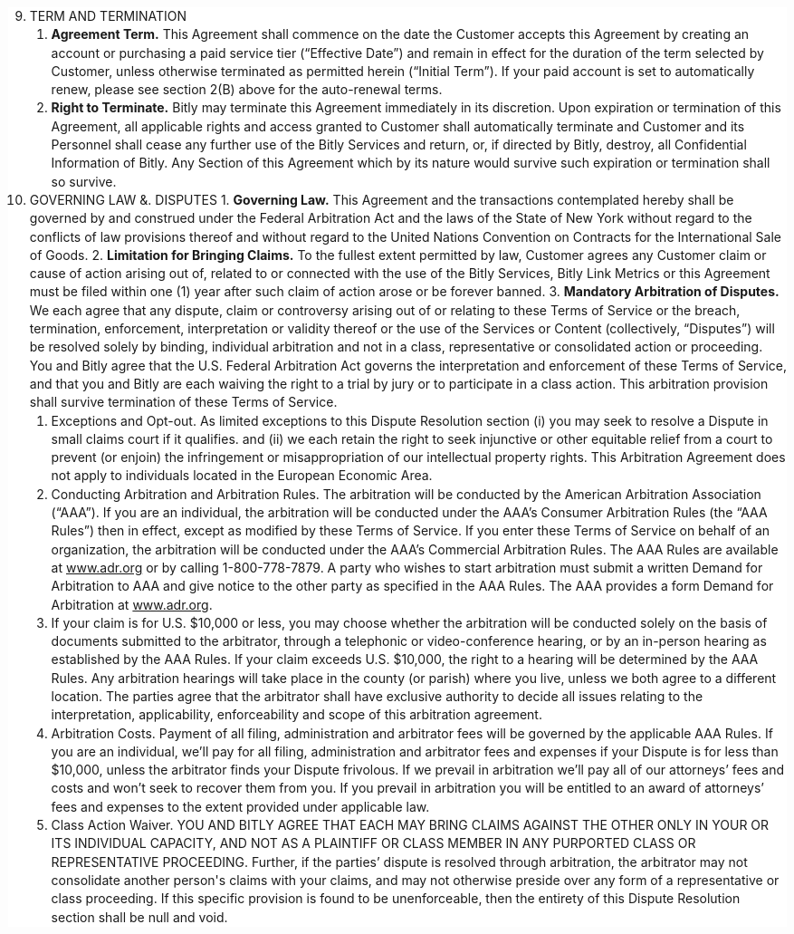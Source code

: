 9.  TERM AND TERMINATION
    1.  **Agreement Term.** This Agreement shall commence on the date the Customer accepts this Agreement by creating an account or purchasing a paid service tier (“Effective Date”) and remain in effect for the duration of the term selected by Customer, unless otherwise terminated as permitted herein (“Initial Term”). If your paid account is set to automatically renew, please see section 2(B) above for the auto-renewal terms.
    2.  **Right to Terminate.** Bitly may terminate this Agreement immediately in its discretion. Upon expiration or termination of this Agreement, all applicable rights and access granted to Customer shall automatically terminate and Customer and its Personnel shall cease any further use of the Bitly Services and return, or, if directed by Bitly, destroy, all Confidential Information of Bitly. Any Section of this Agreement which by its nature would survive such expiration or termination shall so survive.
10.  GOVERNING LAW &. DISPUTES
    1.  **Governing Law.** This Agreement and the transactions contemplated hereby shall be governed by and construed under the Federal Arbitration Act and the laws of the State of New York without regard to the conflicts of law provisions thereof and without regard to the United Nations Convention on Contracts for the International Sale of Goods.
    2.  **Limitation for Bringing Claims.** To the fullest extent permitted by law, Customer agrees any Customer claim or cause of action arising out of, related to or connected with the use of the Bitly Services, Bitly Link Metrics or this Agreement must be filed within one (1) year after such claim of action arose or be forever banned.
    3.  **Mandatory Arbitration of Disputes.** We each agree that any dispute, claim or controversy arising out of or relating to these Terms of Service or the breach, termination, enforcement, interpretation or validity thereof or the use of the Services or Content (collectively, “Disputes”) will be resolved solely by binding, individual arbitration and not in a class, representative or consolidated action or proceeding. You and Bitly agree that the U.S. Federal Arbitration Act governs the interpretation and enforcement of these Terms of Service, and that you and Bitly are each waiving the right to a trial by jury or to participate in a class action. This arbitration provision shall survive termination of these Terms of Service.
        1.  Exceptions and Opt-out. As limited exceptions to this Dispute Resolution section (i) you may seek to resolve a Dispute in small claims court if it qualifies. and (ii) we each retain the right to seek injunctive or other equitable relief from a court to prevent (or enjoin) the infringement or misappropriation of our intellectual property rights. This Arbitration Agreement does not apply to individuals located in the European Economic Area.
        2.  Conducting Arbitration and Arbitration Rules. The arbitration will be conducted by the American Arbitration Association (“AAA”). If you are an individual, the arbitration will be conducted under the AAA’s Consumer Arbitration Rules (the “AAA Rules”) then in effect, except as modified by these Terms of Service. If you enter these Terms of Service on behalf of an organization, the arbitration will be conducted under the AAA’s Commercial Arbitration Rules. The AAA Rules are available at www.adr.org or by calling 1-800-778-7879. A party who wishes to start arbitration must submit a written Demand for Arbitration to AAA and give notice to the other party as specified in the AAA Rules. The AAA provides a form Demand for Arbitration at www.adr.org.
        3.  If your claim is for U.S. $10,000 or less, you may choose whether the arbitration will be conducted solely on the basis of documents submitted to the arbitrator, through a telephonic or video-conference hearing, or by an in-person hearing as established by the AAA Rules. If your claim exceeds U.S. $10,000, the right to a hearing will be determined by the AAA Rules. Any arbitration hearings will take place in the county (or parish) where you live, unless we both agree to a different location. The parties agree that the arbitrator shall have exclusive authority to decide all issues relating to the interpretation, applicability, enforceability and scope of this arbitration agreement.
        4.  Arbitration Costs. Payment of all filing, administration and arbitrator fees will be governed by the applicable AAA Rules. If you are an individual, we’ll pay for all filing, administration and arbitrator fees and expenses if your Dispute is for less than $10,000, unless the arbitrator finds your Dispute frivolous. If we prevail in arbitration we’ll pay all of our attorneys’ fees and costs and won’t seek to recover them from you. If you prevail in arbitration you will be entitled to an award of attorneys’ fees and expenses to the extent provided under applicable law.
        5.  Class Action Waiver. YOU AND BITLY AGREE THAT EACH MAY BRING CLAIMS AGAINST THE OTHER ONLY IN YOUR OR ITS INDIVIDUAL CAPACITY, AND NOT AS A PLAINTIFF OR CLASS MEMBER IN ANY PURPORTED CLASS OR REPRESENTATIVE PROCEEDING. Further, if the parties’ dispute is resolved through arbitration, the arbitrator may not consolidate another person's claims with your claims, and may not otherwise preside over any form of a representative or class proceeding. If this specific provision is found to be unenforceable, then the entirety of this Dispute Resolution section shall be null and void.